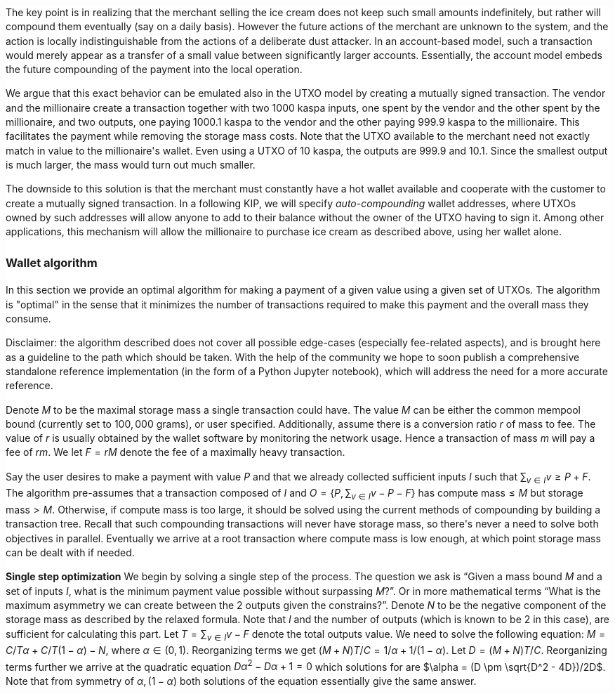 The key point is in realizing that the merchant selling the ice cream does not keep such small amounts indefinitely, but rather will compound them eventually (say on a daily basis). However the future actions of the merchant are unknown to the system, and the action is locally indistinguishable from the actions of a deliberate dust attacker. In an account-based model, such a transaction would merely appear as a transfer of a small value between significantly larger accounts. Essentially, the account model embeds the future compounding of the payment into the local operation.



We argue that this exact behavior can be emulated also in the UTXO model by creating a mutually signed transaction. 
The vendor and the millionaire create a transaction together with two $1000$ kaspa inputs, one spent by the vendor and the other spent by the millionaire, and two outputs, one paying $1000.1$ kaspa to the vendor and the other paying $999.9$ kaspa to the millionaire. This facilitates the payment while removing the storage mass costs. Note that the UTXO available to the merchant need not exactly match in value to the millionaire's wallet. Even using a UTXO of $10$ kaspa, the outputs are $999.9$ and $10.1$. Since the smallest output is much larger, the mass would turn out much smaller. 



The downside to this solution is that the merchant must constantly have a hot wallet available and cooperate with the customer to create a mutually signed transaction. In a following KIP, we will specify *auto-compounding* wallet addresses, where UTXOs owned by such addresses will allow anyone to add to their balance without the owner of the UTXO having to sign it. Among other applications, this mechanism will allow the millionaire to purchase ice cream as described above, using her wallet alone.

### Wallet algorithm
In this section we provide an optimal algorithm for making a payment of a given value using a given set of UTXOs. The algorithm is "optimal" in the sense that it minimizes the number of transactions required to make this payment and the overall mass they consume.

Disclaimer: the algorithm described does not cover all possible edge-cases (especially fee-related aspects), and is brought here as a guideline to the path which should be taken. With the help of the community we hope to soon publish a comprehensive standalone reference implementation (in the form of a Python Jupyter notebook), which will address the need for a more accurate reference.

Denote $M$ to be the maximal storage mass a single transaction could have. The value $M$ can be either the common mempool bound (currently set to $100,000$ grams), or user specified. Additionally, assume there is a conversion ratio $r$ of mass to fee. The value of $r$ is usually obtained by the wallet software by monitoring the network usage. Hence a transaction of mass $m$ will pay a fee of $rm$. We let $F=rM$ denote the fee of a maximally heavy transaction.

Say the user desires to make a payment with value $P$ and that we already collected sufficient inputs $I$ such that $\sum_{v \in I}v \ge P + F$. The algorithm pre-assumes that a transaction composed of $I$ and $O = \lbrace P, \sum_{v \in I}v - P - F\rbrace$ has $\text{compute mass} \le M$ but $\text{storage mass} > M$. Otherwise, if compute mass is too large, it should be solved using the current methods of compounding by building a transaction tree. Recall that such compounding transactions will never have storage mass, so there's never a need to solve both objectives in parallel. Eventually we arrive at a root transaction where compute mass is low enough, at which point storage mass can be dealt with if needed. 

**Single step optimization** We begin by solving a single step of the process. The question we ask is “Given a mass bound $M$ and a set of inputs $I$, what is the minimum payment value possible without surpassing $M$?”. Or in more mathematical terms “What is the maximum asymmetry we can create between the 2 outputs given the constrains?”. Denote $N$ to be the negative component of the storage mass as described by the relaxed formula. Note that $I$ and the number of outputs (which is known to be 2 in this case), are sufficient for calculating this part. Let $T=\sum_{v \in I}v - F$ denote the total outputs value. We need to solve the following equation: $M = C/T\alpha + C/T(1-\alpha) - N$, where $\alpha \in (0, 1)$. Reorganizing terms we get $(M+N)T/C = 1/\alpha + 1/(1-\alpha)$. Let $D = (M+N)T/C$. Reorganizing terms further we arrive at the quadratic equation $D\alpha^2 - D\alpha + 1 = 0$ which solutions for are $\alpha = (D \pm \sqrt{D^2 - 4D})/2D$. Note that from symmetry of $\alpha, (1-\alpha)$ both solutions of the equation essentially give the same answer.
